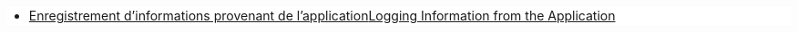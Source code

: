 - [<span data-ttu-id="ee910-194">Enregistrement d’informations provenant de l’application</span><span class="sxs-lookup"><span data-stu-id="ee910-194">Logging Information from the Application</span></span>](../../../../visual-basic/developing-apps/programming/log-info/index.md)
